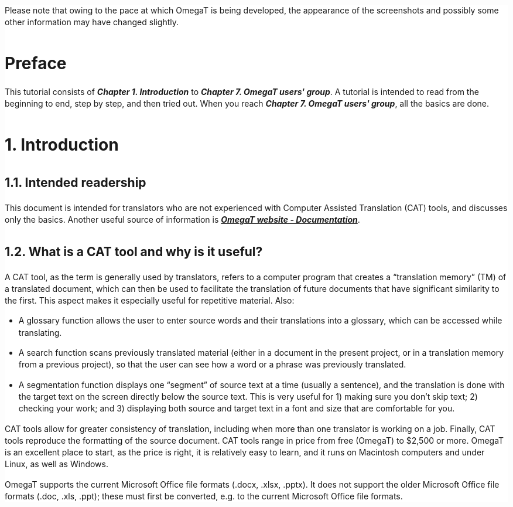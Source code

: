 Please note that owing to the pace at which OmegaT is being developed, the appearance of the screenshots and possibly
some other information may have changed slightly.

# Preface

This tutorial consists of ***Chapter 1. Introduction*** to ***Chapter 7. OmegaT users' group***. A tutorial is intended to read from the beginning to end, step by step, and then tried out.
When you reach ***Chapter 7. OmegaT users' group***, all the basics are done.

       
# 1. Introduction

## 1.1. Intended readership

This document is intended for translators who are not experienced with Computer Assisted Translation (CAT) tools, and discusses only the basics.
Another useful source of information is ***[OmegaT website - Documentation](https://omegat.org/en/documentation)***.

## 1.2. What is a CAT tool and why is it useful?

A CAT tool, as the term is generally used by translators, refers to a computer program
that creates a “translation memory” (TM) of a translated document, which can then be used to facilitate
the translation of future documents that have significant similarity to the first.
This aspect makes it especially useful for repetitive material. Also:

- A glossary function allows the user to enter source words and their translations into a glossary, which can be accessed while translating.

- A search function scans previously translated material (either in a document in the present project, or in a translation memory from a previous project), so that the user can see how a word or a phrase was previously translated. 

- A segmentation function displays one “segment” of source text at a time (usually a sentence), and the translation is done with the target text on the screen directly below the source text. This is very useful for 1) making sure you don’t skip text; 2) checking your work; and 3) displaying both source and target text in a font and size that are comfortable for you.

CAT tools allow for greater consistency of translation, including when more than one translator is working on a job.
Finally, CAT tools reproduce the formatting of the source document. CAT tools range in price from free (OmegaT)
to $2,500 or more. OmegaT is an excellent place to start, as the price is right, it is relatively easy to learn,
and it runs on Macintosh computers and under Linux, as well as Windows.

OmegaT supports the current Microsoft Office file formats (.docx, .xlsx, .pptx). It does not support
the older Microsoft Office file formats (.doc, .xls, .ppt); these must first be converted,
e.g. to the current Microsoft Office file formats. 
